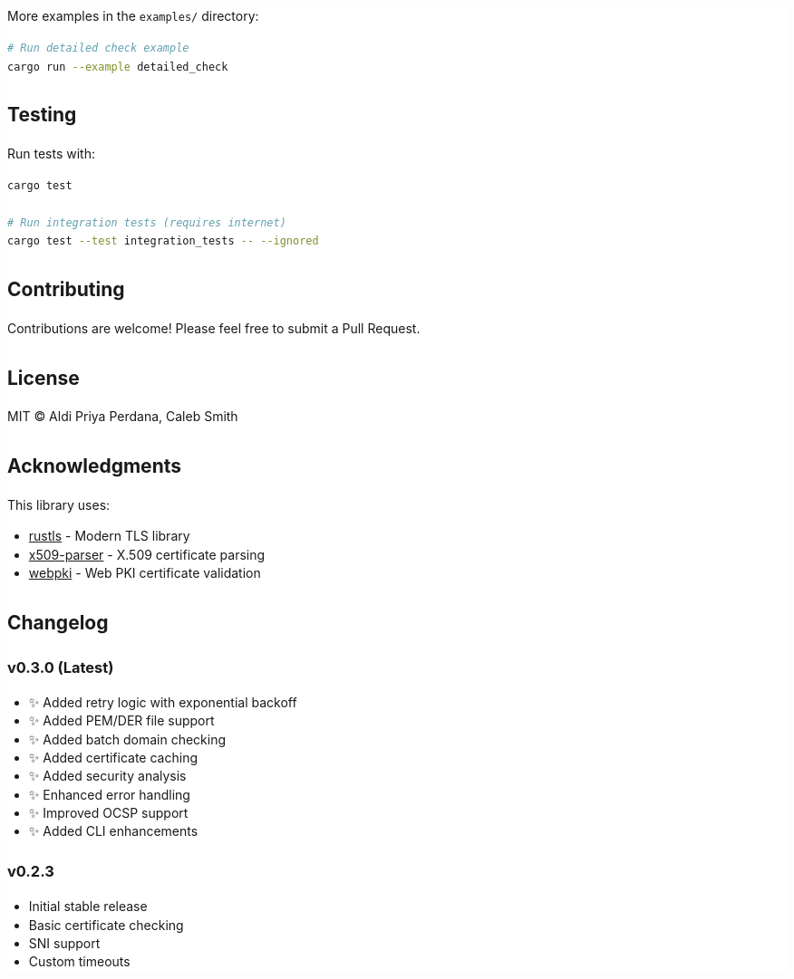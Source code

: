 More examples in the `examples/` directory:

```bash
# Run detailed check example
cargo run --example detailed_check
```

## Testing

Run tests with:
```bash
cargo test

# Run integration tests (requires internet)
cargo test --test integration_tests -- --ignored
```

## Contributing

Contributions are welcome! Please feel free to submit a Pull Request.

## License

MIT © Aldi Priya Perdana, Caleb Smith

## Acknowledgments

This library uses:
- [rustls](https://github.com/rustls/rustls) - Modern TLS library
- [x509-parser](https://github.com/rusticata/x509-parser) - X.509 certificate parsing
- [webpki](https://github.com/briansmith/webpki) - Web PKI certificate validation

## Changelog

### v0.3.0 (Latest)
- ✨ Added retry logic with exponential backoff
- ✨ Added PEM/DER file support
- ✨ Added batch domain checking
- ✨ Added certificate caching
- ✨ Added security analysis
- ✨ Enhanced error handling
- ✨ Improved OCSP support
- ✨ Added CLI enhancements

### v0.2.3
- Initial stable release
- Basic certificate checking
- SNI support
- Custom timeouts